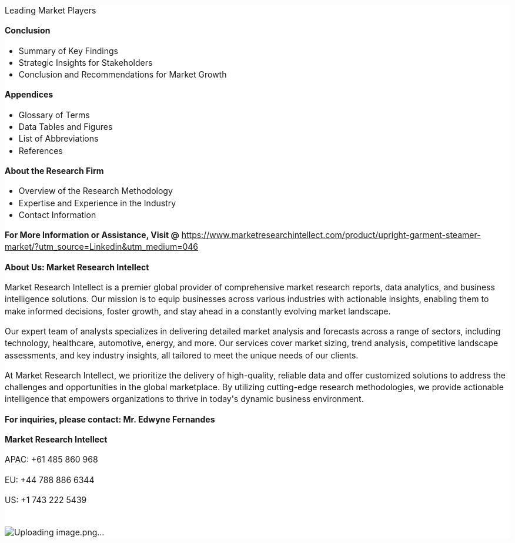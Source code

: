 Leading Market Players</li></ul><p><strong>Conclusion</strong></p><ul><li>Summary of Key Findings</li><li>Strategic Insights for Stakeholders</li><li>Conclusion and Recommendations for Market Growth</li></ul><p><strong>Appendices</strong></p><ul><li>Glossary of Terms</li><li>Data Tables and Figures</li><li>List of Abbreviations</li><li>References</li></ul><p><strong>About the Research Firm</strong></p><ul><li>Overview of the Research Methodology</li><li>Expertise and Experience in the Industry</li><li>Contact Information</li></ul></div><div class="article-main__content" data-test-id="publishing-text-block"><p><span class="font-[700]"><strong>For More Information or Assistance, Visit @</strong>&nbsp;<a href="https://www.marketresearchintellect.com/product/upright-garment-steamer-market/?utm_source=Linkedin&utm_medium=046">https://www.marketresearchintellect.com/product/upright-garment-steamer-market/?utm_source=Linkedin&utm_medium=046</a></span></p><p><strong>About Us: Market Research Intellect</strong></p><p>Market Research Intellect is a premier global provider of comprehensive market research reports, data analytics, and business intelligence solutions. Our mission is to equip businesses across various industries with actionable insights, enabling them to make informed decisions, foster growth, and stay ahead in a constantly evolving market landscape.</p><p>Our expert team of analysts specializes in delivering detailed market analysis and forecasts across a range of sectors, including technology, healthcare, automotive, energy, and more. Our services cover market sizing, trend analysis, competitive landscape assessments, and key industry insights, all tailored to meet the unique needs of our clients.</p><p>At Market Research Intellect, we prioritize the delivery of high-quality, reliable data and offer customized solutions to address the challenges and opportunities in the global marketplace. By utilizing cutting-edge research methodologies, we provide actionable intelligence that empowers organizations to thrive in today's dynamic business environment.</p><p><strong>For inquiries, please contact: Mr. Edwyne Fernandes</strong></p><p><strong>Market Research Intellect</strong></p><p>APAC: +61 485 860 968</p><p>EU: +44 788 886 6344</p><p>US: +1 743 222 5439</p></div><div class="article-main__content" data-test-id="publishing-text-block">&nbsp;</div>
![Uploading image.png…]()
